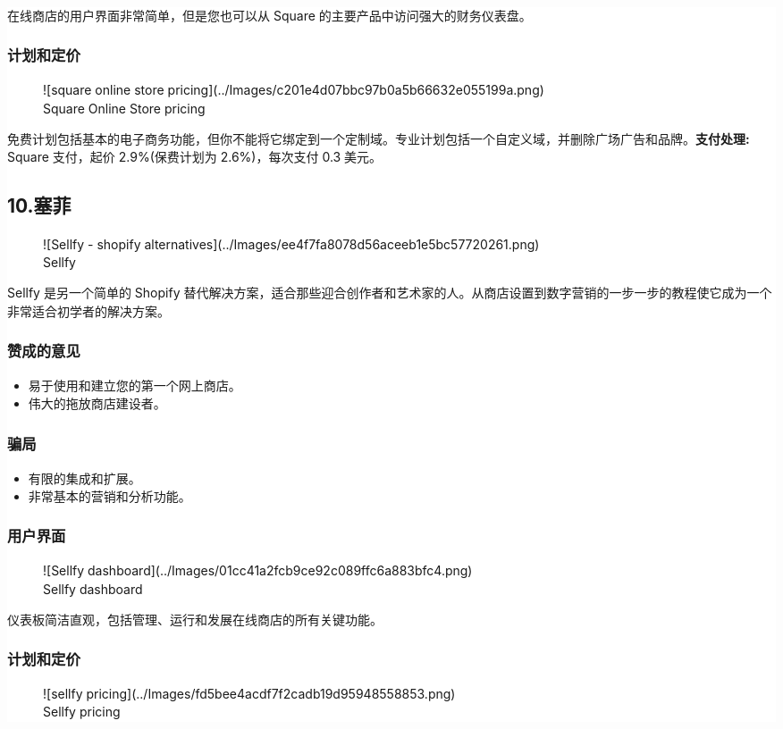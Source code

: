 </figure>

在线商店的用户界面非常简单，但是您也可以从 Square 的主要产品中访问强大的财务仪表盘。

### 计划和定价

<figure style="width: 1200px" class="wp-caption alignnone">![square online store pricing](../Images/c201e4d07bbc97b0a5b66632e055199a.png)

<figcaption class="wp-caption-text">Square Online Store pricing</figcaption>

</figure>

免费计划包括基本的电子商务功能，但你不能将它绑定到一个定制域。专业计划包括一个自定义域，并删除广场广告和品牌。**支付处理:** Square 支付，起价 2.9%(保费计划为 2.6%)，每次支付 0.3 美元。

## 10.塞菲

<figure id="attachment_79099" aria-describedby="caption-attachment-79099" style="width: 1831px" class="wp-caption alignnone">![Sellfy - shopify alternatives](../Images/ee4f7fa8078d56aceeb1e5bc57720261.png)

<figcaption id="caption-attachment-79099" class="wp-caption-text">Sellfy</figcaption>

</figure>

Sellfy 是另一个简单的 Shopify 替代解决方案，适合那些迎合创作者和艺术家的人。从商店设置到数字营销的一步一步的教程使它成为一个非常适合初学者的解决方案。

### 赞成的意见

*   易于使用和建立您的第一个网上商店。
*   伟大的拖放商店建设者。

### 骗局

*   有限的集成和扩展。
*   非常基本的营销和分析功能。

### 用户界面

<figure id="attachment_79100" aria-describedby="caption-attachment-79100" style="width: 1200px" class="wp-caption alignnone">![Sellfy dashboard](../Images/01cc41a2fcb9ce92c089ffc6a883bfc4.png)

<figcaption id="caption-attachment-79100" class="wp-caption-text">Sellfy dashboard</figcaption>

</figure>

仪表板简洁直观，包括管理、运行和发展在线商店的所有关键功能。

### 计划和定价

<figure style="width: 1014px" class="wp-caption alignnone">![sellfy pricing](../Images/fd5bee4acdf7f2cadb19d95948558853.png)

<figcaption class="wp-caption-text">Sellfy pricing</figcaption>

</figure>
